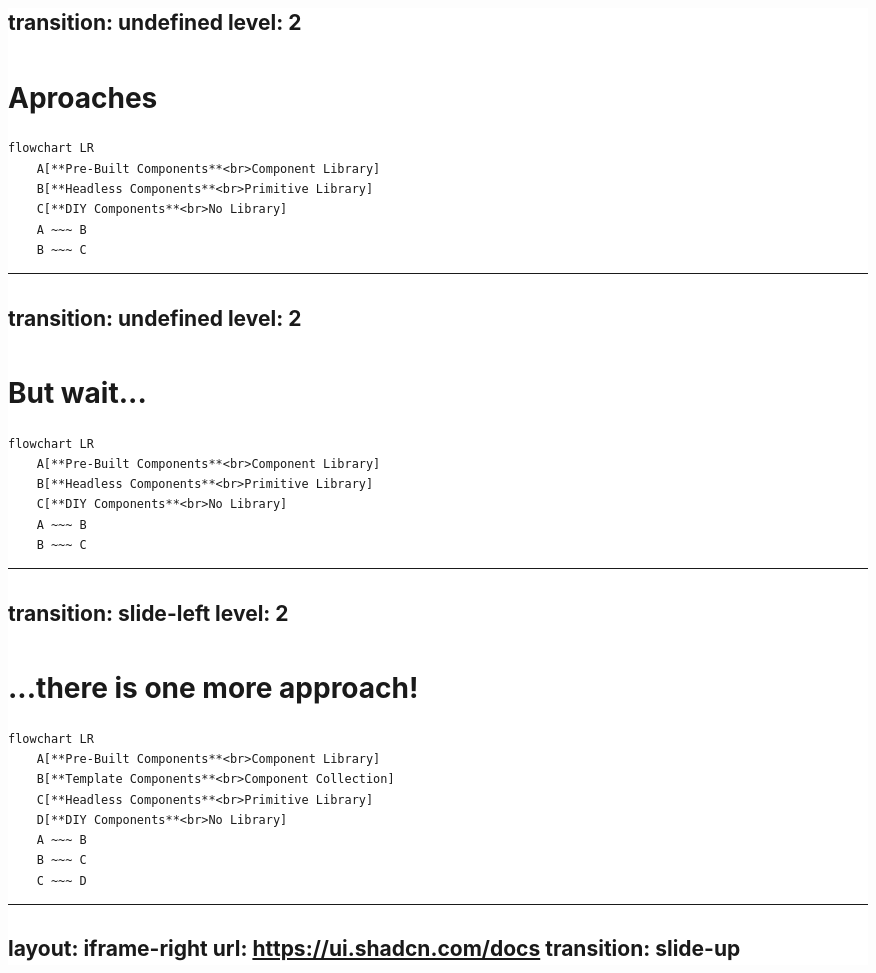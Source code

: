 transition: undefined
level: 2
---

# Aproaches

```mermaid
flowchart LR
    A[**Pre-Built Components**<br>Component Library]
    B[**Headless Components**<br>Primitive Library]
    C[**DIY Components**<br>No Library]
    A ~~~ B
    B ~~~ C
```

---
transition: undefined
level: 2
---

# But wait...

```mermaid
flowchart LR
    A[**Pre-Built Components**<br>Component Library]
    B[**Headless Components**<br>Primitive Library]
    C[**DIY Components**<br>No Library]
    A ~~~ B
    B ~~~ C
```

---
transition: slide-left
level: 2
---

# ...there is one more approach!

```mermaid
flowchart LR
    A[**Pre-Built Components**<br>Component Library]
    B[**Template Components**<br>Component Collection]
    C[**Headless Components**<br>Primitive Library]
    D[**DIY Components**<br>No Library]
    A ~~~ B
    B ~~~ C
    C ~~~ D
```

---
layout: iframe-right
url: https://ui.shadcn.com/docs
transition: slide-up
---
